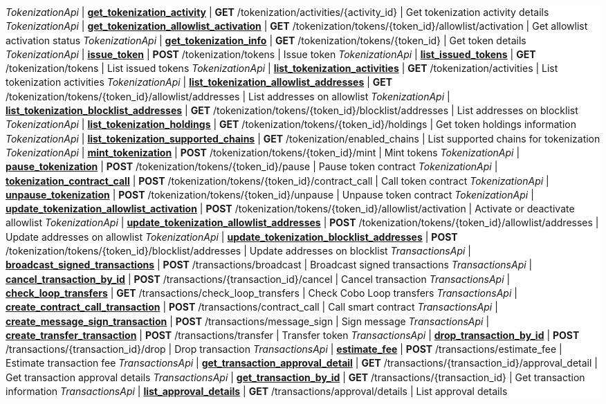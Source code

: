 *TokenizationApi* | [**get_tokenization_activity**](docs/TokenizationApi.md#get_tokenization_activity) | **GET** /tokenization/activities/{activity_id} | Get tokenization activity details
*TokenizationApi* | [**get_tokenization_allowlist_activation**](docs/TokenizationApi.md#get_tokenization_allowlist_activation) | **GET** /tokenization/tokens/{token_id}/allowlist/activation | Get allowlist activation status
*TokenizationApi* | [**get_tokenization_info**](docs/TokenizationApi.md#get_tokenization_info) | **GET** /tokenization/tokens/{token_id} | Get token details
*TokenizationApi* | [**issue_token**](docs/TokenizationApi.md#issue_token) | **POST** /tokenization/tokens | Issue token
*TokenizationApi* | [**list_issued_tokens**](docs/TokenizationApi.md#list_issued_tokens) | **GET** /tokenization/tokens | List issued tokens
*TokenizationApi* | [**list_tokenization_activities**](docs/TokenizationApi.md#list_tokenization_activities) | **GET** /tokenization/activities | List tokenization activities
*TokenizationApi* | [**list_tokenization_allowlist_addresses**](docs/TokenizationApi.md#list_tokenization_allowlist_addresses) | **GET** /tokenization/tokens/{token_id}/allowlist/addresses | List addresses on allowlist
*TokenizationApi* | [**list_tokenization_blocklist_addresses**](docs/TokenizationApi.md#list_tokenization_blocklist_addresses) | **GET** /tokenization/tokens/{token_id}/blocklist/addresses | List addresses on blocklist
*TokenizationApi* | [**list_tokenization_holdings**](docs/TokenizationApi.md#list_tokenization_holdings) | **GET** /tokenization/tokens/{token_id}/holdings | Get token holdings information
*TokenizationApi* | [**list_tokenization_supported_chains**](docs/TokenizationApi.md#list_tokenization_supported_chains) | **GET** /tokenization/enabled_chains | List supported chains for tokenization
*TokenizationApi* | [**mint_tokenization**](docs/TokenizationApi.md#mint_tokenization) | **POST** /tokenization/tokens/{token_id}/mint | Mint tokens
*TokenizationApi* | [**pause_tokenization**](docs/TokenizationApi.md#pause_tokenization) | **POST** /tokenization/tokens/{token_id}/pause | Pause token contract
*TokenizationApi* | [**tokenization_contract_call**](docs/TokenizationApi.md#tokenization_contract_call) | **POST** /tokenization/tokens/{token_id}/contract_call | Call token contract
*TokenizationApi* | [**unpause_tokenization**](docs/TokenizationApi.md#unpause_tokenization) | **POST** /tokenization/tokens/{token_id}/unpause | Unpause token contract
*TokenizationApi* | [**update_tokenization_allowlist_activation**](docs/TokenizationApi.md#update_tokenization_allowlist_activation) | **POST** /tokenization/tokens/{token_id}/allowlist/activation | Activate or deactivate allowlist
*TokenizationApi* | [**update_tokenization_allowlist_addresses**](docs/TokenizationApi.md#update_tokenization_allowlist_addresses) | **POST** /tokenization/tokens/{token_id}/allowlist/addresses | Update addresses on allowlist
*TokenizationApi* | [**update_tokenization_blocklist_addresses**](docs/TokenizationApi.md#update_tokenization_blocklist_addresses) | **POST** /tokenization/tokens/{token_id}/blocklist/addresses | Update addresses on blocklist
*TransactionsApi* | [**broadcast_signed_transactions**](docs/TransactionsApi.md#broadcast_signed_transactions) | **POST** /transactions/broadcast | Broadcast signed transactions
*TransactionsApi* | [**cancel_transaction_by_id**](docs/TransactionsApi.md#cancel_transaction_by_id) | **POST** /transactions/{transaction_id}/cancel | Cancel transaction
*TransactionsApi* | [**check_loop_transfers**](docs/TransactionsApi.md#check_loop_transfers) | **GET** /transactions/check_loop_transfers | Check Cobo Loop transfers
*TransactionsApi* | [**create_contract_call_transaction**](docs/TransactionsApi.md#create_contract_call_transaction) | **POST** /transactions/contract_call | Call smart contract
*TransactionsApi* | [**create_message_sign_transaction**](docs/TransactionsApi.md#create_message_sign_transaction) | **POST** /transactions/message_sign | Sign message
*TransactionsApi* | [**create_transfer_transaction**](docs/TransactionsApi.md#create_transfer_transaction) | **POST** /transactions/transfer | Transfer token
*TransactionsApi* | [**drop_transaction_by_id**](docs/TransactionsApi.md#drop_transaction_by_id) | **POST** /transactions/{transaction_id}/drop | Drop transaction
*TransactionsApi* | [**estimate_fee**](docs/TransactionsApi.md#estimate_fee) | **POST** /transactions/estimate_fee | Estimate transaction fee
*TransactionsApi* | [**get_transaction_approval_detail**](docs/TransactionsApi.md#get_transaction_approval_detail) | **GET** /transactions/{transaction_id}/approval_detail | Get transaction approval details
*TransactionsApi* | [**get_transaction_by_id**](docs/TransactionsApi.md#get_transaction_by_id) | **GET** /transactions/{transaction_id} | Get transaction information
*TransactionsApi* | [**list_approval_details**](docs/TransactionsApi.md#list_approval_details) | **GET** /transactions/approval/details | List approval details